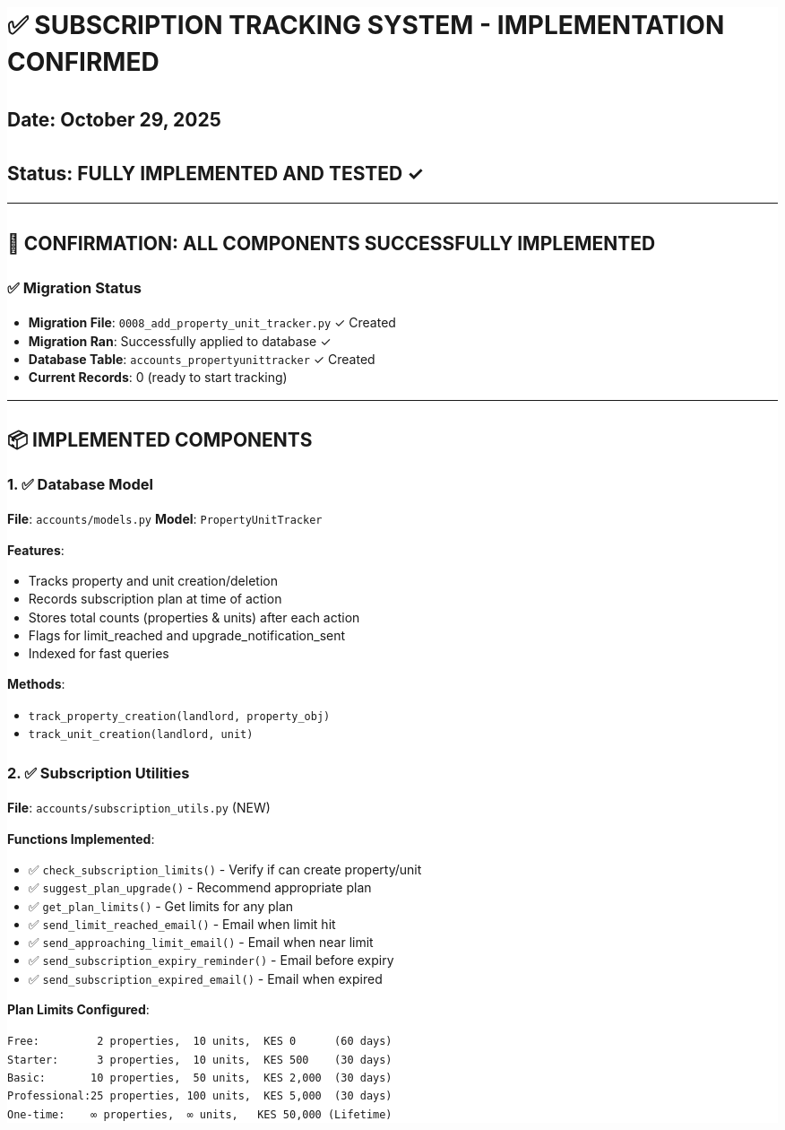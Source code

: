 # ✅ SUBSCRIPTION TRACKING SYSTEM - IMPLEMENTATION CONFIRMED

## Date: October 29, 2025
## Status: FULLY IMPLEMENTED AND TESTED ✓

---

## 🎉 CONFIRMATION: ALL COMPONENTS SUCCESSFULLY IMPLEMENTED

### ✅ Migration Status
- **Migration File**: `0008_add_property_unit_tracker.py` ✓ Created
- **Migration Ran**: Successfully applied to database ✓
- **Database Table**: `accounts_propertyunittracker` ✓ Created
- **Current Records**: 0 (ready to start tracking)

---

## 📦 IMPLEMENTED COMPONENTS

### 1. ✅ Database Model
**File**: `accounts/models.py`
**Model**: `PropertyUnitTracker`

**Features**:
- Tracks property and unit creation/deletion
- Records subscription plan at time of action
- Stores total counts (properties & units) after each action
- Flags for limit_reached and upgrade_notification_sent
- Indexed for fast queries

**Methods**:
- `track_property_creation(landlord, property_obj)`
- `track_unit_creation(landlord, unit)`

### 2. ✅ Subscription Utilities
**File**: `accounts/subscription_utils.py` (NEW)

**Functions Implemented**:
- ✅ `check_subscription_limits()` - Verify if can create property/unit
- ✅ `suggest_plan_upgrade()` - Recommend appropriate plan
- ✅ `get_plan_limits()` - Get limits for any plan
- ✅ `send_limit_reached_email()` - Email when limit hit
- ✅ `send_approaching_limit_email()` - Email when near limit
- ✅ `send_subscription_expiry_reminder()` - Email before expiry
- ✅ `send_subscription_expired_email()` - Email when expired

**Plan Limits Configured**:
```
Free:         2 properties,  10 units,  KES 0      (60 days)
Starter:      3 properties,  10 units,  KES 500    (30 days)
Basic:       10 properties,  50 units,  KES 2,000  (30 days)
Professional:25 properties, 100 units,  KES 5,000  (30 days)
One-time:    ∞ properties,  ∞ units,   KES 50,000 (Lifetime)
```
